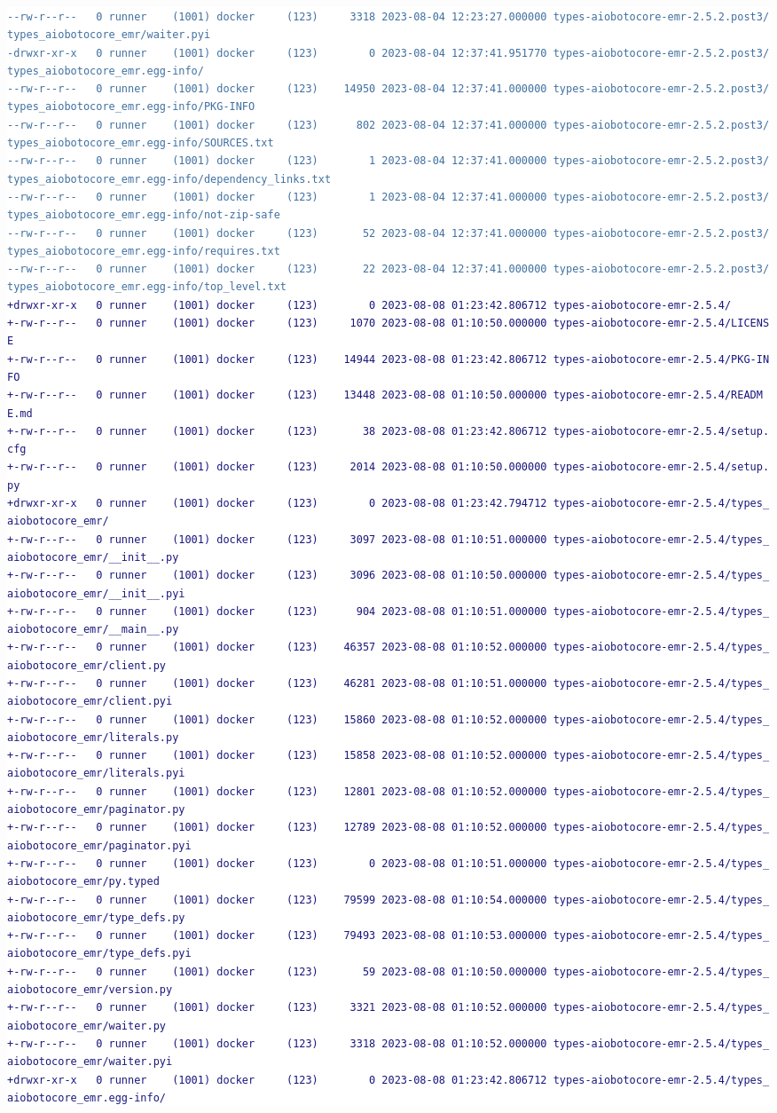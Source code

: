 ```diff
--rw-r--r--   0 runner    (1001) docker     (123)     3318 2023-08-04 12:23:27.000000 types-aiobotocore-emr-2.5.2.post3/types_aiobotocore_emr/waiter.pyi
-drwxr-xr-x   0 runner    (1001) docker     (123)        0 2023-08-04 12:37:41.951770 types-aiobotocore-emr-2.5.2.post3/types_aiobotocore_emr.egg-info/
--rw-r--r--   0 runner    (1001) docker     (123)    14950 2023-08-04 12:37:41.000000 types-aiobotocore-emr-2.5.2.post3/types_aiobotocore_emr.egg-info/PKG-INFO
--rw-r--r--   0 runner    (1001) docker     (123)      802 2023-08-04 12:37:41.000000 types-aiobotocore-emr-2.5.2.post3/types_aiobotocore_emr.egg-info/SOURCES.txt
--rw-r--r--   0 runner    (1001) docker     (123)        1 2023-08-04 12:37:41.000000 types-aiobotocore-emr-2.5.2.post3/types_aiobotocore_emr.egg-info/dependency_links.txt
--rw-r--r--   0 runner    (1001) docker     (123)        1 2023-08-04 12:37:41.000000 types-aiobotocore-emr-2.5.2.post3/types_aiobotocore_emr.egg-info/not-zip-safe
--rw-r--r--   0 runner    (1001) docker     (123)       52 2023-08-04 12:37:41.000000 types-aiobotocore-emr-2.5.2.post3/types_aiobotocore_emr.egg-info/requires.txt
--rw-r--r--   0 runner    (1001) docker     (123)       22 2023-08-04 12:37:41.000000 types-aiobotocore-emr-2.5.2.post3/types_aiobotocore_emr.egg-info/top_level.txt
+drwxr-xr-x   0 runner    (1001) docker     (123)        0 2023-08-08 01:23:42.806712 types-aiobotocore-emr-2.5.4/
+-rw-r--r--   0 runner    (1001) docker     (123)     1070 2023-08-08 01:10:50.000000 types-aiobotocore-emr-2.5.4/LICENSE
+-rw-r--r--   0 runner    (1001) docker     (123)    14944 2023-08-08 01:23:42.806712 types-aiobotocore-emr-2.5.4/PKG-INFO
+-rw-r--r--   0 runner    (1001) docker     (123)    13448 2023-08-08 01:10:50.000000 types-aiobotocore-emr-2.5.4/README.md
+-rw-r--r--   0 runner    (1001) docker     (123)       38 2023-08-08 01:23:42.806712 types-aiobotocore-emr-2.5.4/setup.cfg
+-rw-r--r--   0 runner    (1001) docker     (123)     2014 2023-08-08 01:10:50.000000 types-aiobotocore-emr-2.5.4/setup.py
+drwxr-xr-x   0 runner    (1001) docker     (123)        0 2023-08-08 01:23:42.794712 types-aiobotocore-emr-2.5.4/types_aiobotocore_emr/
+-rw-r--r--   0 runner    (1001) docker     (123)     3097 2023-08-08 01:10:51.000000 types-aiobotocore-emr-2.5.4/types_aiobotocore_emr/__init__.py
+-rw-r--r--   0 runner    (1001) docker     (123)     3096 2023-08-08 01:10:50.000000 types-aiobotocore-emr-2.5.4/types_aiobotocore_emr/__init__.pyi
+-rw-r--r--   0 runner    (1001) docker     (123)      904 2023-08-08 01:10:51.000000 types-aiobotocore-emr-2.5.4/types_aiobotocore_emr/__main__.py
+-rw-r--r--   0 runner    (1001) docker     (123)    46357 2023-08-08 01:10:52.000000 types-aiobotocore-emr-2.5.4/types_aiobotocore_emr/client.py
+-rw-r--r--   0 runner    (1001) docker     (123)    46281 2023-08-08 01:10:51.000000 types-aiobotocore-emr-2.5.4/types_aiobotocore_emr/client.pyi
+-rw-r--r--   0 runner    (1001) docker     (123)    15860 2023-08-08 01:10:52.000000 types-aiobotocore-emr-2.5.4/types_aiobotocore_emr/literals.py
+-rw-r--r--   0 runner    (1001) docker     (123)    15858 2023-08-08 01:10:52.000000 types-aiobotocore-emr-2.5.4/types_aiobotocore_emr/literals.pyi
+-rw-r--r--   0 runner    (1001) docker     (123)    12801 2023-08-08 01:10:52.000000 types-aiobotocore-emr-2.5.4/types_aiobotocore_emr/paginator.py
+-rw-r--r--   0 runner    (1001) docker     (123)    12789 2023-08-08 01:10:52.000000 types-aiobotocore-emr-2.5.4/types_aiobotocore_emr/paginator.pyi
+-rw-r--r--   0 runner    (1001) docker     (123)        0 2023-08-08 01:10:51.000000 types-aiobotocore-emr-2.5.4/types_aiobotocore_emr/py.typed
+-rw-r--r--   0 runner    (1001) docker     (123)    79599 2023-08-08 01:10:54.000000 types-aiobotocore-emr-2.5.4/types_aiobotocore_emr/type_defs.py
+-rw-r--r--   0 runner    (1001) docker     (123)    79493 2023-08-08 01:10:53.000000 types-aiobotocore-emr-2.5.4/types_aiobotocore_emr/type_defs.pyi
+-rw-r--r--   0 runner    (1001) docker     (123)       59 2023-08-08 01:10:50.000000 types-aiobotocore-emr-2.5.4/types_aiobotocore_emr/version.py
+-rw-r--r--   0 runner    (1001) docker     (123)     3321 2023-08-08 01:10:52.000000 types-aiobotocore-emr-2.5.4/types_aiobotocore_emr/waiter.py
+-rw-r--r--   0 runner    (1001) docker     (123)     3318 2023-08-08 01:10:52.000000 types-aiobotocore-emr-2.5.4/types_aiobotocore_emr/waiter.pyi
+drwxr-xr-x   0 runner    (1001) docker     (123)        0 2023-08-08 01:23:42.806712 types-aiobotocore-emr-2.5.4/types_aiobotocore_emr.egg-info/
```